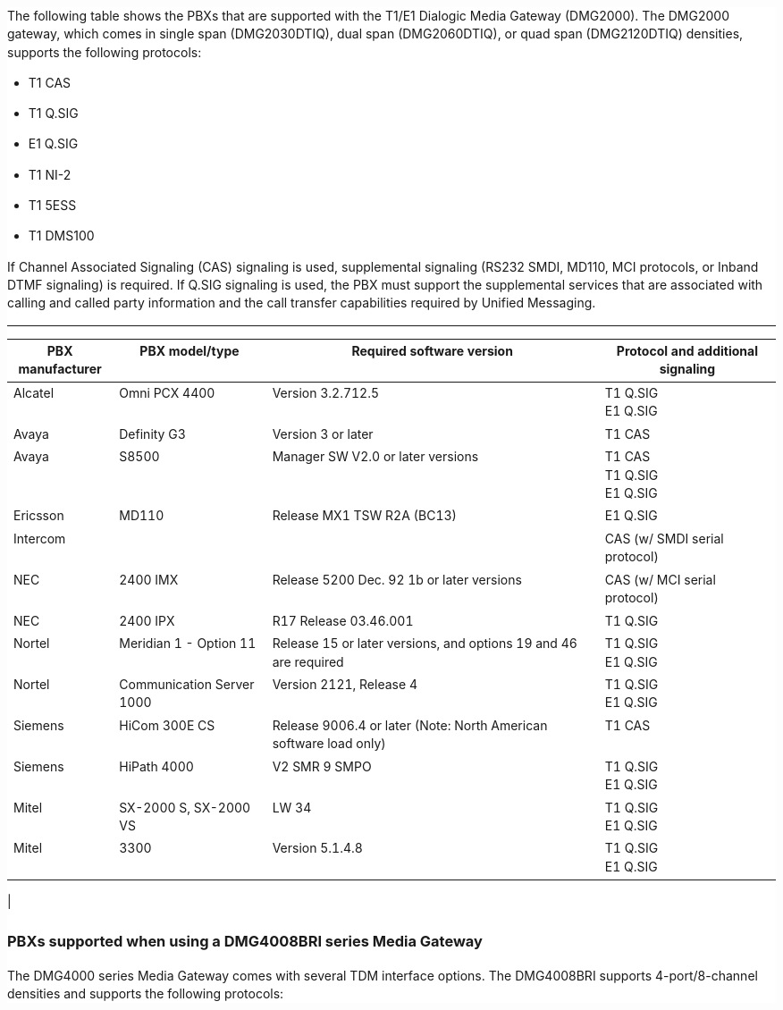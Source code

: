 The following table shows the PBXs that are supported with the T1/E1 Dialogic Media Gateway (DMG2000). The DMG2000 gateway, which comes in single span (DMG2030DTIQ), dual span (DMG2060DTIQ), or quad span (DMG2120DTIQ) densities, supports the following protocols:

- T1 CAS

- T1 Q.SIG

- E1 Q.SIG

- T1 NI-2

- T1 5ESS

- T1 DMS100

If Channel Associated Signaling (CAS) signaling is used, supplemental signaling (RS232 SMDI, MD110, MCI protocols, or Inband DTMF signaling) is required. If Q.SIG signaling is used, the PBX must support the supplemental services that are associated with calling and called party information and the call transfer capabilities required by Unified Messaging.

****

|PBX manufacturer|PBX model/type|Required software version|Protocol and additional signaling|
|---|---|---|---|
|Alcatel|Omni PCX 4400|Version 3.2.712.5|T1 Q.SIG  <br/> E1 Q.SIG|
|Avaya|Definity G3|Version 3 or later|T1 CAS|
|Avaya|S8500|Manager SW V2.0 or later versions|T1 CAS  <br/> T1 Q.SIG  <br/> E1 Q.SIG|
|Ericsson|MD110|Release MX1 TSW R2A (BC13)|E1 Q.SIG|
|Intercom|||CAS (w/ SMDI serial protocol)|
|NEC|2400 IMX|Release 5200 Dec. 92 1b or later versions|CAS (w/ MCI serial protocol)|
|NEC|2400 IPX|R17 Release 03.46.001|T1 Q.SIG|
|Nortel|Meridian 1 - Option 11|Release 15 or later versions, and options 19 and 46 are required|T1 Q.SIG  <br/> E1 Q.SIG|
|Nortel|Communication Server 1000|Version 2121, Release 4|T1 Q.SIG  <br/> E1 Q.SIG|
|Siemens|HiCom 300E CS|Release 9006.4 or later (Note: North American software load only)|T1 CAS|
|Siemens|HiPath 4000|V2 SMR 9 SMPO|T1 Q.SIG  <br/> E1 Q.SIG|
|Mitel|SX-2000 S, SX-2000 VS|LW 34|T1 Q.SIG  <br/> E1 Q.SIG|
|Mitel|3300|Version 5.1.4.8|T1 Q.SIG  <br/> E1 Q.SIG|
|

### PBXs supported when using a DMG4008BRI series Media Gateway

The DMG4000 series Media Gateway comes with several TDM interface options. The DMG4008BRI supports 4-port/8-channel densities and supports the following protocols:
